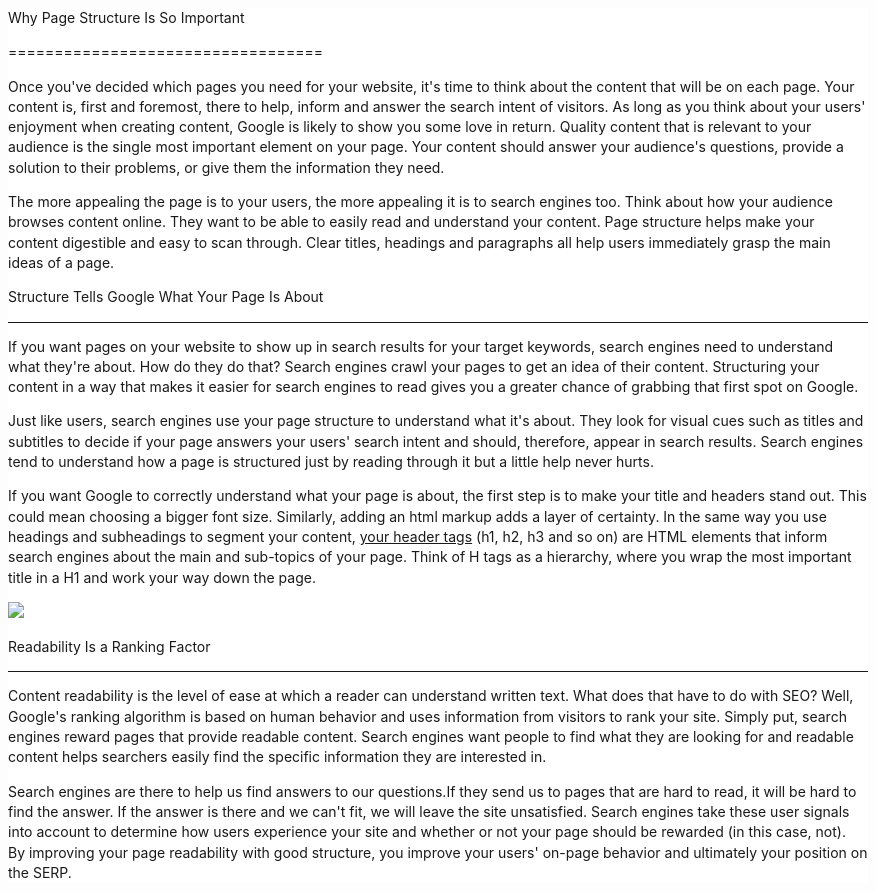 Why Page Structure Is So Important

==================================

Once you've decided which pages you need for your website, it's time to think about the content that will be on each page. Your content is, first and foremost, there to help, inform and answer the search intent of visitors. As long as you think about your users' enjoyment when creating content, Google is likely to show you some love in return. Quality content that is relevant to your audience is the single most important element on your page. Your content should answer your audience's questions, provide a solution to their problems, or give them the information they need.

The more appealing the page is to your users, the more appealing it is to search engines too. Think about how your audience browses content online. They want to be able to easily read and understand your content. Page structure helps make your content digestible and easy to scan through. Clear titles, headings and paragraphs all help users immediately grasp the main ideas of a page.

Structure Tells Google What Your Page Is About

---

If you want pages on your website to show up in search results for your target keywords, search engines need to understand what they're about. How do they do that? Search engines crawl your pages to get an idea of their content. Structuring your content in a way that makes it easier for search engines to read gives you a greater chance of grabbing that first spot on Google.

Just like users, search engines use your page structure to understand what it's about. They look for visual cues such as titles and subtitles to decide if your page answers your users' search intent and should, therefore, appear in search results. Search engines tend to understand how a page is structured just by reading through it but a little help never hurts.

If you want Google to correctly understand what your page is about, the first step is to make your title and headers stand out. This could mean choosing a bigger font size. Similarly, adding an html markup adds a layer of certainty. In the same way you use headings and subheadings to segment your content, [your header tags](https://support.wix.com/en/article/about-heading-tags) (h1, h2, h3 and so on) are HTML elements that inform search engines about the main and sub-topics of your page. Think of H tags as a hierarchy, where you wrap the most important title in a H1 and work your way down the page.

![](https://d2x3xhvgiqkx42.cloudfront.net/21471611-7973-443d-ae96-910af9374dba/f33f0eb4-fe82-47a3-b2fb-cf3023fc8977/2020/05/13/07295f2a-19f5-4bc7-873a-1c284200b272/72146cef-4751-4d43-a29b-6d540ec906c3.png)

Readability Is a Ranking Factor

---

Content readability is the level of ease at which a reader can understand written text. What does that have to do with SEO? Well, Google's ranking algorithm is based on human behavior and uses information from visitors to rank your site. Simply put, search engines reward pages that provide readable content. Search engines want people to find what they are looking for and readable content helps searchers easily find the specific information they are interested in.

Search engines are there to help us find answers to our questions.If they send us to pages that are hard to read, it will be hard to find the answer. If the answer is there and we can't fit, we will leave the site unsatisfied. Search engines take these user signals into account to determine how users experience your site and whether or not your page should be rewarded (in this case, not).  By improving your page readability with good structure, you improve your users' on-page behavior and ultimately your position on the SERP.
